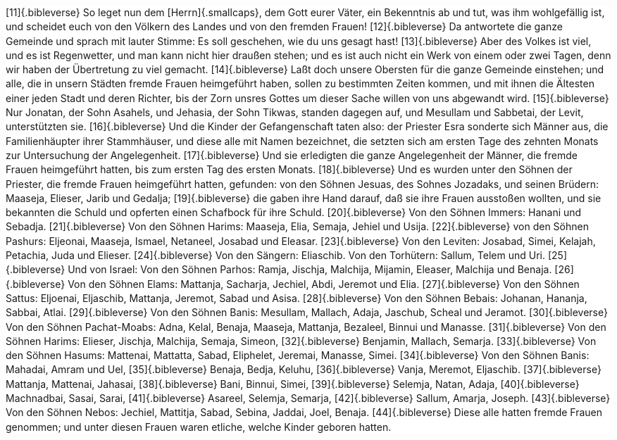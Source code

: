 [11]{.bibleverse} So leget nun dem [Herrn]{.smallcaps}, dem Gott eurer Väter, ein Bekenntnis ab und tut, was ihm wohlgefällig ist, und scheidet euch von den Völkern des Landes und von den fremden Frauen! 
[12]{.bibleverse} Da antwortete die ganze Gemeinde und sprach mit lauter Stimme: Es soll geschehen, wie du uns gesagt hast! 
[13]{.bibleverse} Aber des Volkes ist viel, und es ist Regenwetter, und man kann nicht hier draußen stehen; und es ist auch nicht ein Werk von einem oder zwei Tagen, denn wir haben der Übertretung zu viel gemacht. 
[14]{.bibleverse} Laßt doch unsere Obersten für die ganze Gemeinde einstehen; und alle, die in unsern Städten fremde Frauen heimgeführt haben, sollen zu bestimmten Zeiten kommen, und mit ihnen die Ältesten einer jeden Stadt und deren Richter, bis der Zorn unsres Gottes um dieser Sache willen von uns abgewandt wird. 
[15]{.bibleverse} Nur Jonatan, der Sohn Asahels, und Jehasia, der Sohn Tikwas, standen dagegen auf, und Mesullam und Sabbetai, der Levit, unterstützten sie. 
[16]{.bibleverse} Und die Kinder der Gefangenschaft taten also: der Priester Esra sonderte sich Männer aus, die Familienhäupter ihrer Stammhäuser, und diese alle mit Namen bezeichnet, die setzten sich am ersten Tage des zehnten Monats zur Untersuchung der Angelegenheit. 
[17]{.bibleverse} Und sie erledigten die ganze Angelegenheit der Männer, die fremde Frauen heimgeführt hatten, bis zum ersten Tag des ersten Monats. 
[18]{.bibleverse} Und es wurden unter den Söhnen der Priester, die fremde Frauen heimgeführt hatten, gefunden: von den Söhnen Jesuas, des Sohnes Jozadaks, und seinen Brüdern: Maaseja, Elieser, Jarib und Gedalja; 
[19]{.bibleverse} die gaben ihre Hand darauf, daß sie ihre Frauen ausstoßen wollten, und sie bekannten die Schuld und opferten einen Schafbock für ihre Schuld. 
[20]{.bibleverse} Von den Söhnen Immers: Hanani und Sebadja. 
[21]{.bibleverse} Von den Söhnen Harims: Maaseja, Elia, Semaja, Jehiel und Usija. 
[22]{.bibleverse} von den Söhnen Pashurs: Eljeonai, Maaseja, Ismael, Netaneel, Josabad und Eleasar. 
[23]{.bibleverse} Von den Leviten: Josabad, Simei, Kelajah, Petachia, Juda und Elieser. 
[24]{.bibleverse} Von den Sängern: Eliaschib. Von den Torhütern: Sallum, Telem und Uri. 
[25]{.bibleverse} Und von Israel: Von den Söhnen Parhos: Ramja, Jischja, Malchija, Mijamin, Eleaser, Malchija und Benaja. 
[26]{.bibleverse} Von den Söhnen Elams: Mattanja, Sacharja, Jechiel, Abdi, Jeremot und Elia. 
[27]{.bibleverse} Von den Söhnen Sattus: Eljoenai, Eljaschib, Mattanja, Jeremot, Sabad und Asisa. 
[28]{.bibleverse} Von den Söhnen Bebais: Johanan, Hananja, Sabbai, Atlai. 
[29]{.bibleverse} Von den Söhnen Banis: Mesullam, Mallach, Adaja, Jaschub, Scheal und Jeramot. 
[30]{.bibleverse} Von den Söhnen Pachat-Moabs: Adna, Kelal, Benaja, Maaseja, Mattanja, Bezaleel, Binnui und Manasse. 
[31]{.bibleverse} Von den Söhnen Harims: Elieser, Jischja, Malchija, Semaja, Simeon, 
[32]{.bibleverse} Benjamin, Mallach, Semarja. 
[33]{.bibleverse} Von den Söhnen Hasums: Mattenai, Mattatta, Sabad, Eliphelet, Jeremai, Manasse, Simei. 
[34]{.bibleverse} Von den Söhnen Banis: Mahadai, Amram und Uel, 
[35]{.bibleverse} Benaja, Bedja, Keluhu, 
[36]{.bibleverse} Vanja, Meremot, Eljaschib. 
[37]{.bibleverse} Mattanja, Mattenai, Jahasai, 
[38]{.bibleverse} Bani, Binnui, Simei, 
[39]{.bibleverse} Selemja, Natan, Adaja, 
[40]{.bibleverse} Machnadbai, Sasai, Sarai, 
[41]{.bibleverse} Asareel, Selemja, Semarja, 
[42]{.bibleverse} Sallum, Amarja, Joseph. 
[43]{.bibleverse} Von den Söhnen Nebos: Jechiel, Mattitja, Sabad, Sebina, Jaddai, Joel, Benaja. 
[44]{.bibleverse} Diese alle hatten fremde Frauen genommen; und unter diesen Frauen waren etliche, welche Kinder geboren hatten. 